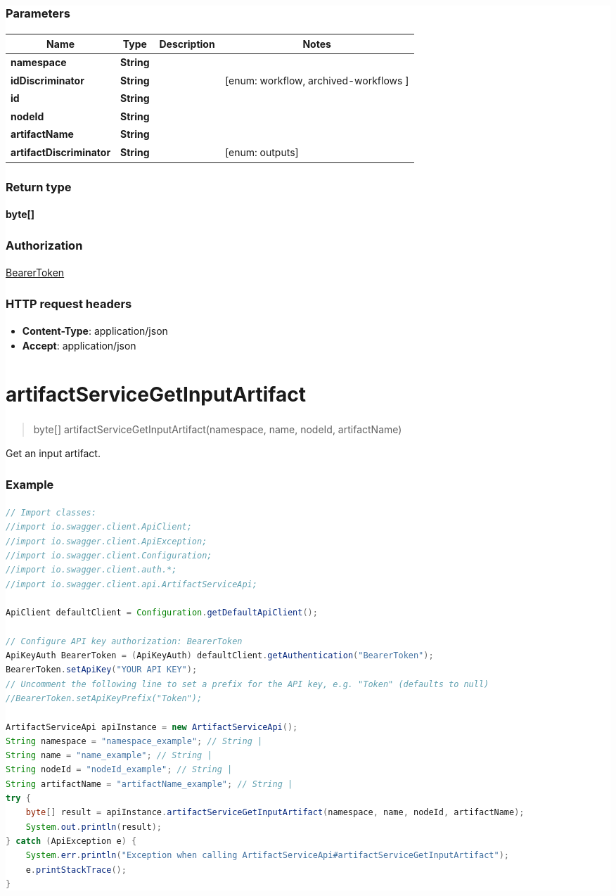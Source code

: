### Parameters

Name | Type | Description  | Notes
------------- | ------------- | ------------- | -------------
 **namespace** | **String**|  |
 **idDiscriminator** | **String**|  | [enum: workflow, archived-workflows ]
 **id** | **String**|  |
 **nodeId** | **String**|  |
 **artifactName** | **String**|  |
 **artifactDiscriminator** | **String**|  | [enum: outputs]

### Return type

**byte[]**

### Authorization

[BearerToken](../README.md#BearerToken)

### HTTP request headers

 - **Content-Type**: application/json
 - **Accept**: application/json

<a name="artifactServiceGetInputArtifact"></a>
# **artifactServiceGetInputArtifact**
> byte[] artifactServiceGetInputArtifact(namespace, name, nodeId, artifactName)

Get an input artifact.

### Example
```java
// Import classes:
//import io.swagger.client.ApiClient;
//import io.swagger.client.ApiException;
//import io.swagger.client.Configuration;
//import io.swagger.client.auth.*;
//import io.swagger.client.api.ArtifactServiceApi;

ApiClient defaultClient = Configuration.getDefaultApiClient();

// Configure API key authorization: BearerToken
ApiKeyAuth BearerToken = (ApiKeyAuth) defaultClient.getAuthentication("BearerToken");
BearerToken.setApiKey("YOUR API KEY");
// Uncomment the following line to set a prefix for the API key, e.g. "Token" (defaults to null)
//BearerToken.setApiKeyPrefix("Token");

ArtifactServiceApi apiInstance = new ArtifactServiceApi();
String namespace = "namespace_example"; // String | 
String name = "name_example"; // String | 
String nodeId = "nodeId_example"; // String | 
String artifactName = "artifactName_example"; // String | 
try {
    byte[] result = apiInstance.artifactServiceGetInputArtifact(namespace, name, nodeId, artifactName);
    System.out.println(result);
} catch (ApiException e) {
    System.err.println("Exception when calling ArtifactServiceApi#artifactServiceGetInputArtifact");
    e.printStackTrace();
}
```
